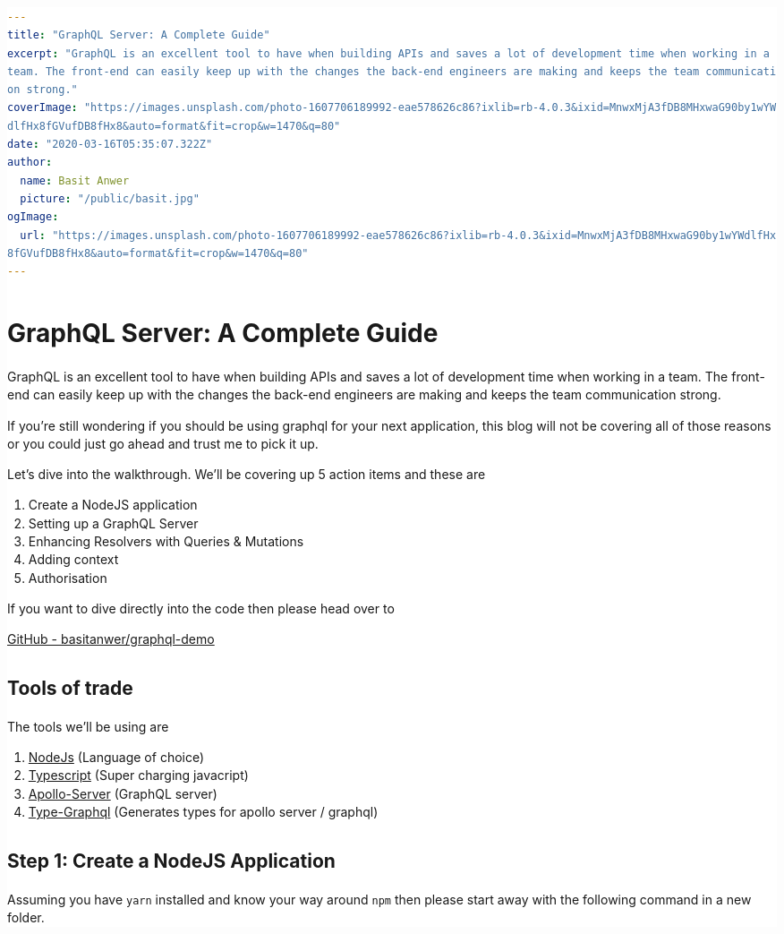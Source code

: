 ```yaml
---
title: "GraphQL Server: A Complete Guide"
excerpt: "GraphQL is an excellent tool to have when building APIs and saves a lot of development time when working in a team. The front-end can easily keep up with the changes the back-end engineers are making and keeps the team communication strong."
coverImage: "https://images.unsplash.com/photo-1607706189992-eae578626c86?ixlib=rb-4.0.3&ixid=MnwxMjA3fDB8MHxwaG90by1wYWdlfHx8fGVufDB8fHx8&auto=format&fit=crop&w=1470&q=80"
date: "2020-03-16T05:35:07.322Z"
author:
  name: Basit Anwer
  picture: "/public/basit.jpg"
ogImage:
  url: "https://images.unsplash.com/photo-1607706189992-eae578626c86?ixlib=rb-4.0.3&ixid=MnwxMjA3fDB8MHxwaG90by1wYWdlfHx8fGVufDB8fHx8&auto=format&fit=crop&w=1470&q=80"
---
```


# GraphQL Server: A Complete Guide

GraphQL is an excellent tool to have when building APIs and saves a lot of development time when working in a team. The front-end can easily keep up with the changes the back-end engineers are making and keeps the team communication strong.

If you’re still wondering if you should be using graphql for your next application, this blog will not be covering all of those reasons or you could just go ahead and trust me to pick it up.

Let’s dive into the walkthrough. We’ll be covering up 5 action items and these are

1. Create a NodeJS application
2. Setting up a GraphQL Server
3. Enhancing Resolvers with Queries & Mutations
4. Adding context
5. Authorisation

If you want to dive directly into the code then please head over to

[GitHub - basitanwer/graphql-demo](https://github.com/basitanwer/graphql-demo)

## Tools of trade

The tools we’ll be using are

1. [NodeJs](https://nodejs.dev/) (Language of choice)
2. [Typescript](https://typegraphql.com/) (Super charging javacript)
3. [Apollo-Server](https://www.apollographql.com/docs/apollo-server/) (GraphQL server)
4. [Type-Graphql](https://typegraphql.com/) (Generates types for apollo server / graphql)

## Step 1: Create a NodeJS Application

Assuming you have `yarn` installed and know your way around `npm` then please start away with the following command in a new folder.
